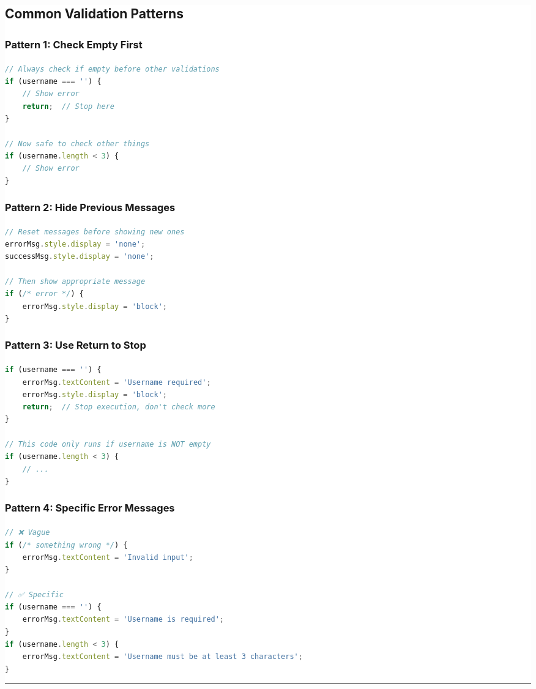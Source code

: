 
## Common Validation Patterns

### Pattern 1: Check Empty First

```javascript
// Always check if empty before other validations
if (username === '') {
    // Show error
    return;  // Stop here
}

// Now safe to check other things
if (username.length < 3) {
    // Show error
}
```

### Pattern 2: Hide Previous Messages

```javascript
// Reset messages before showing new ones
errorMsg.style.display = 'none';
successMsg.style.display = 'none';

// Then show appropriate message
if (/* error */) {
    errorMsg.style.display = 'block';
}
```

### Pattern 3: Use Return to Stop

```javascript
if (username === '') {
    errorMsg.textContent = 'Username required';
    errorMsg.style.display = 'block';
    return;  // Stop execution, don't check more
}

// This code only runs if username is NOT empty
if (username.length < 3) {
    // ...
}
```

### Pattern 4: Specific Error Messages

```javascript
// ❌ Vague
if (/* something wrong */) {
    errorMsg.textContent = 'Invalid input';
}

// ✅ Specific
if (username === '') {
    errorMsg.textContent = 'Username is required';
}
if (username.length < 3) {
    errorMsg.textContent = 'Username must be at least 3 characters';
}
```

---